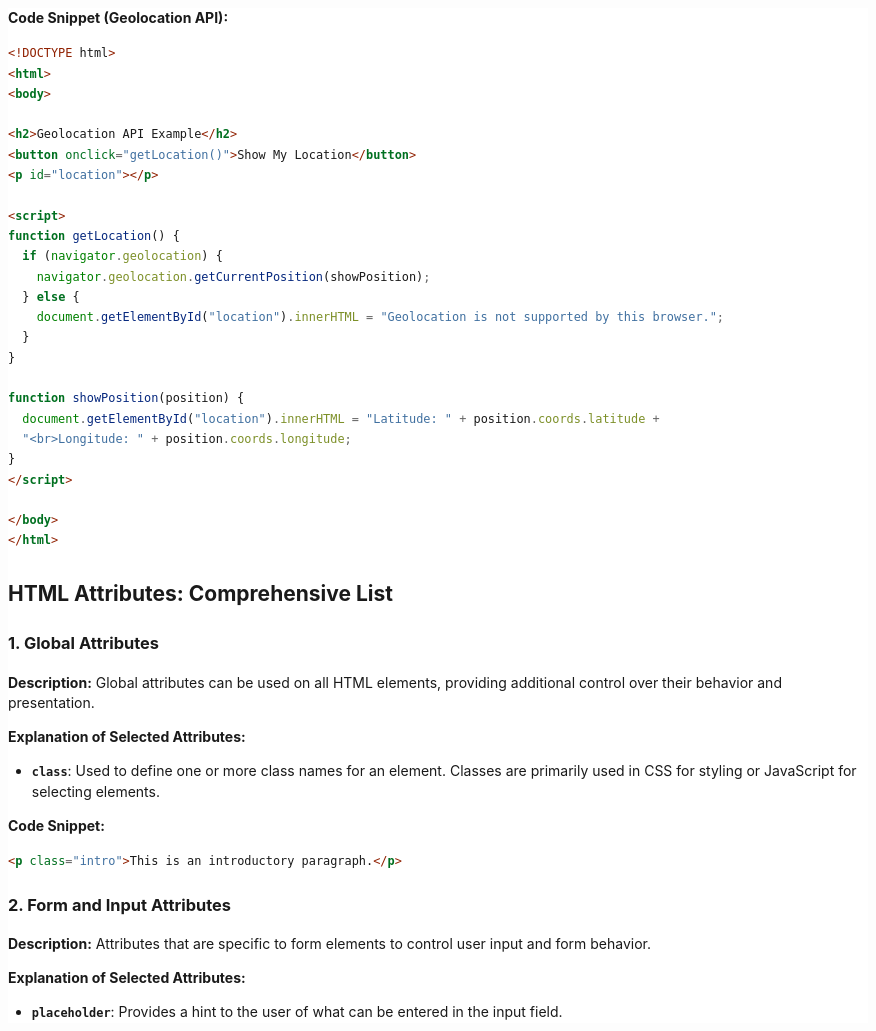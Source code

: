 **Code Snippet (Geolocation API):**
```html
<!DOCTYPE html>
<html>
<body>

<h2>Geolocation API Example</h2>
<button onclick="getLocation()">Show My Location</button>
<p id="location"></p>

<script>
function getLocation() {
  if (navigator.geolocation) {
    navigator.geolocation.getCurrentPosition(showPosition);
  } else { 
    document.getElementById("location").innerHTML = "Geolocation is not supported by this browser.";
  }
}

function showPosition(position) {
  document.getElementById("location").innerHTML = "Latitude: " + position.coords.latitude + 
  "<br>Longitude: " + position.coords.longitude;
}
</script>

</body>
</html>
```

## HTML Attributes: Comprehensive List

### 1. Global Attributes

**Description:** Global attributes can be used on all HTML elements, providing additional control over their behavior and presentation.

**Explanation of Selected Attributes:**
- **`class`**: Used to define one or more class names for an element. Classes are primarily used in CSS for styling or JavaScript for selecting elements.

**Code Snippet:**
```html
<p class="intro">This is an introductory paragraph.</p>
```

### 2. Form and Input Attributes

**Description:** Attributes that are specific to form elements to control user input and form behavior.

**Explanation of Selected Attributes:**
- **`placeholder`**: Provides a hint to the user of what can be entered in the input field.
